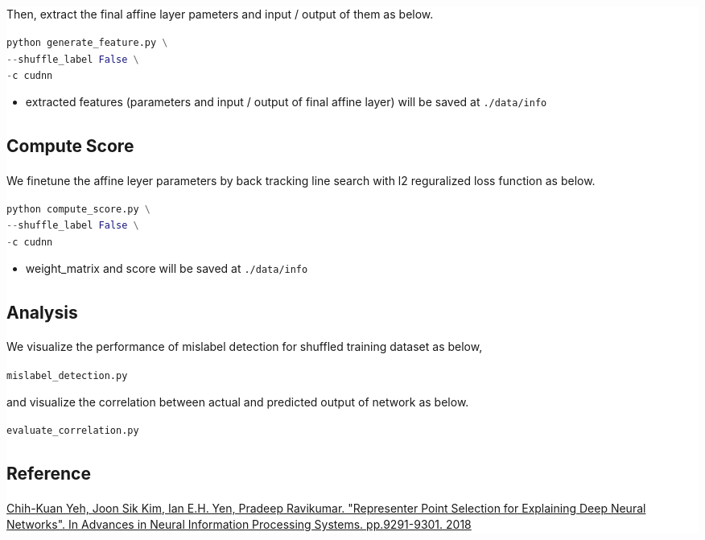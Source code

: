 Then, extract the final affine layer pameters and input / output of them as below.

```python
python generate_feature.py \
--shuffle_label False \
-c cudnn
```

- extracted features (parameters and input / output of final affine layer) will be saved at `./data/info`


## Compute Score
We finetune the affine leyer parameters by back tracking line search with l2 reguralized loss function as below.
```python
python compute_score.py \
--shuffle_label False \
-c cudnn
```

- weight_matrix and score will be saved at `./data/info`

## Analysis
We visualize the performance of mislabel detection for shuffled training dataset as below,
```python
mislabel_detection.py
```

and visualize the correlation between actual and predicted output of network as below.
```python
evaluate_correlation.py
```



## Reference
[Chih-Kuan Yeh, Joon Sik Kim, Ian E.H. Yen, Pradeep Ravikumar. "Representer Point Selection for Explaining Deep Neural Networks". In Advances in Neural Information Processing Systems. pp.9291-9301. 2018](https://proceedings.neurips.cc/paper/2018/file/8a7129b8f3edd95b7d969dfc2c8e9d9d-Paper.pdf)
